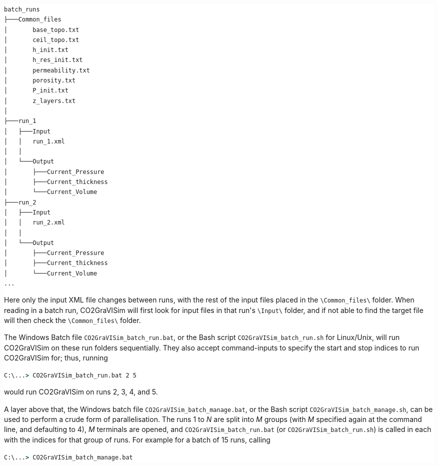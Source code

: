 ```cmd
batch_runs
├───Common_files
│       base_topo.txt
│       ceil_topo.txt
│       h_init.txt
│       h_res_init.txt
│       permeability.txt
│       porosity.txt
│       P_init.txt
│       z_layers.txt
│
├───run_1
│   ├───Input
│   │   run_1.xml
│   │ 
│   └───Output
│       ├───Current_Pressure
│       ├───Current_thickness
│       └───Current_Volume
├───run_2
│   ├───Input
│   │   run_2.xml
│   │ 
│   └───Output
│       ├───Current_Pressure
│       ├───Current_thickness
│       └───Current_Volume
...
```

Here only the input XML file changes between runs, with the rest of the input files placed in the `\Common_files\` folder. When reading in a batch run, CO2GraVISim will first look for input files in that run's `\Input\` folder, and if not able to find the target file will then check the `\Common_files\` folder.

The Windows Batch file `CO2GraVISim_batch_run.bat`, or the Bash script `CO2GraVISim_batch_run.sh` for Linux/Unix, will run CO2GraVISim on these run folders sequentially. They also accept command-inputs to specify the start and stop indices to run CO2GraVISim for; thus, running

```cmd
C:\...> CO2GraVISim_batch_run.bat 2 5
```

would run CO2GraVISim on runs $2$, $3$, $4$, and $5$.

A layer above that, the Windows batch file `CO2GraVISim_batch_manage.bat`, or the Bash script `CO2GraVISim_batch_manage.sh`, can be used to perform a crude form of parallelisation. The runs $1$ to $N$ are split into $M$ groups (with $M$ specified again at the command line, and defaulting to $4$), $M$ terminals are opened, and `CO2GraVISim_batch_run.bat` (or `CO2GraVISim_batch_run.sh`) is called in each with the indices for that group of runs. For example for a batch of $15$ runs, calling

```cmd
C:\...> CO2GraVISim_batch_manage.bat
```
